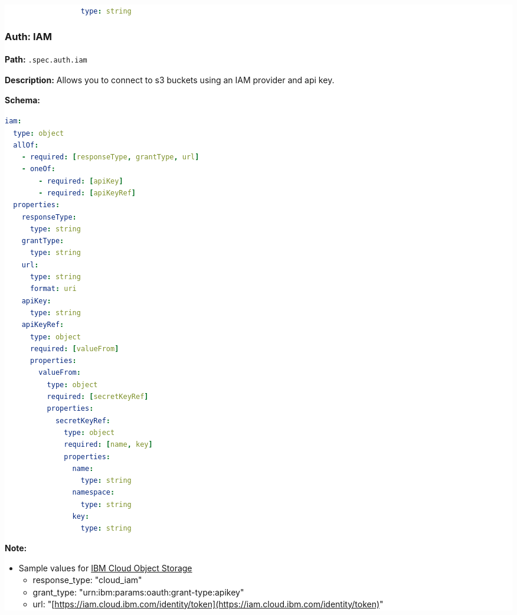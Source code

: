 ```yaml
                  type: string
```

### Auth: IAM

**Path:** `.spec.auth.iam`

**Description:** Allows you to connect to s3 buckets using an IAM provider and
api key.

**Schema:**

```yaml
iam:
  type: object
  allOf:
    - required: [responseType, grantType, url]
    - oneOf:
        - required: [apiKey]
        - required: [apiKeyRef]
  properties:
    responseType:
      type: string
    grantType:
      type: string
    url:
      type: string
      format: uri
    apiKey:
      type: string
    apiKeyRef:
      type: object
      required: [valueFrom]
      properties:
        valueFrom:
          type: object
          required: [secretKeyRef]
          properties:
            secretKeyRef:
              type: object
              required: [name, key]
              properties:
                name:
                  type: string
                namespace:
                  type: string
                key:
                  type: string
```

**Note:**

- Sample values for [IBM Cloud Object Storage](https://cloud.ibm.com/docs/services/cloud-object-storage/cli?topic=cloud-object-storage-curl)
  - response_type: "cloud_iam"
  - grant_type: "urn:ibm:params:oauth:grant-type:apikey"
  - url: "[https://iam.cloud.ibm.com/identity/token](https://iam.cloud.ibm.com/identity/token)"
